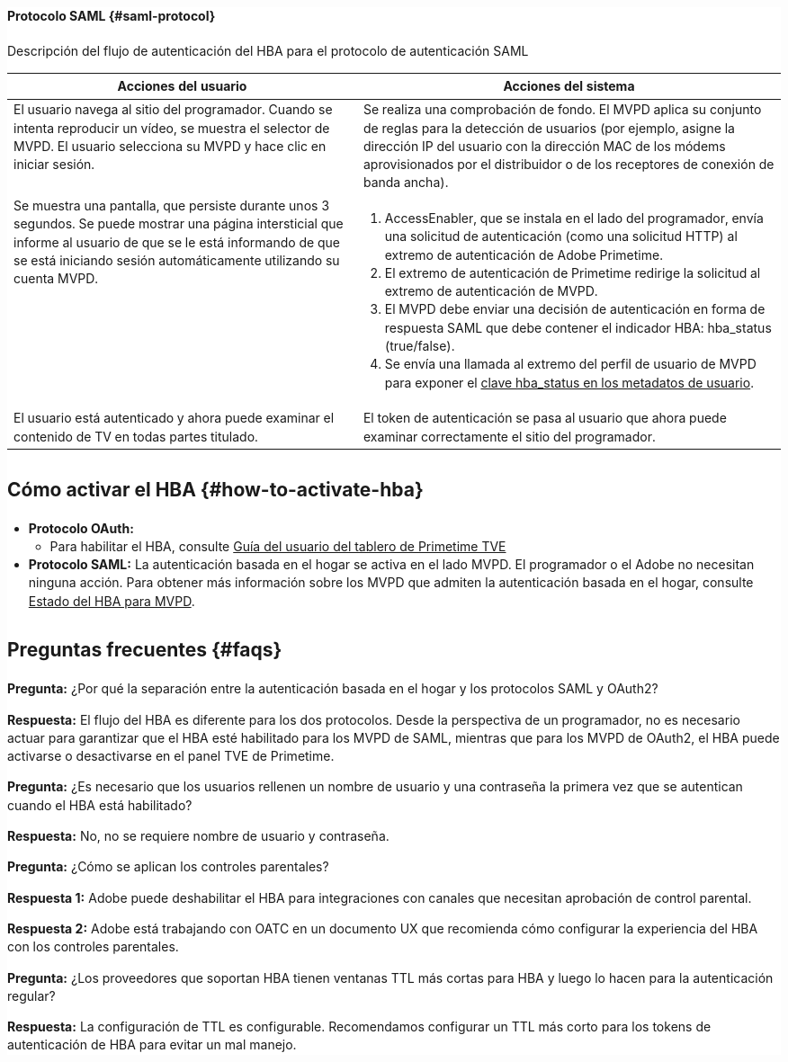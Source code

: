 #### Protocolo SAML {#saml-protocol}

Descripción del flujo de autenticación del HBA para el protocolo de autenticación SAML

| Acciones del usuario | Acciones del sistema |
|---|---|
| El usuario navega al sitio del programador. Cuando se intenta reproducir un vídeo, se muestra el selector de MVPD. El usuario selecciona su MVPD y hace clic en iniciar sesión. | Se realiza una comprobación de fondo. El MVPD aplica su conjunto de reglas para la detección de usuarios (por ejemplo, asigne la dirección IP del usuario con la dirección MAC de los módems aprovisionados por el distribuidor o de los receptores de conexión de banda ancha). |
| Se muestra una pantalla, que persiste durante unos 3 segundos. Se puede mostrar una página intersticial que informe al usuario de que se le está informando de que se está iniciando sesión automáticamente utilizando su cuenta MVPD. | <ol><li>AccessEnabler, que se instala en el lado del programador, envía una solicitud de autenticación (como una solicitud HTTP) al extremo de autenticación de Adobe Primetime.</li><li>El extremo de autenticación de Primetime redirige la solicitud al extremo de autenticación de MVPD.</li><li>El MVPD debe enviar una decisión de autenticación en forma de respuesta SAML que debe contener el indicador HBA: hba_status (true/false).</li><li>Se envía una llamada al extremo del perfil de usuario de MVPD para exponer el [clave hba_status en los metadatos de usuario](/help/authentication/user-metadata-feature.md#obtaining).</li></ol> |
| El usuario está autenticado y ahora puede examinar el contenido de TV en todas partes titulado. | El token de autenticación se pasa al usuario que ahora puede examinar correctamente el sitio del programador. |


## Cómo activar el HBA {#how-to-activate-hba}

* **Protocolo OAuth:**
   * Para habilitar el HBA, consulte [Guía del usuario del tablero de Primetime TVE](/help/authentication/tve-dashboard-user-guide.md)
* **Protocolo SAML:** La autenticación basada en el hogar se activa en el lado MVPD. El programador o el Adobe no necesitan ninguna acción.
Para obtener más información sobre los MVPD que admiten la autenticación basada en el hogar, consulte [Estado del HBA para MVPD](/help/authentication/hba-status-mvpds.md).

## Preguntas frecuentes {#faqs}


**Pregunta:** ¿Por qué la separación entre la autenticación basada en el hogar y los protocolos SAML y OAuth2?

**Respuesta:** El flujo del HBA es diferente para los dos protocolos. Desde la perspectiva de un programador, no es necesario actuar para garantizar que el HBA esté habilitado para los MVPD de SAML, mientras que para los MVPD de OAuth2, el HBA puede activarse o desactivarse en el panel TVE de Primetime.



**Pregunta:** ¿Es necesario que los usuarios rellenen un nombre de usuario y una contraseña la primera vez que se autentican cuando el HBA está habilitado?

**Respuesta:** No, no se requiere nombre de usuario y contraseña.



**Pregunta:** ¿Cómo se aplican los controles parentales?

**Respuesta 1:** Adobe puede deshabilitar el HBA para integraciones con canales que necesitan aprobación de control parental.

**Respuesta 2:** Adobe está trabajando con OATC en un documento UX que recomienda cómo configurar la experiencia del HBA con los controles parentales.



**Pregunta:** ¿Los proveedores que soportan HBA tienen ventanas TTL más cortas para HBA y luego lo hacen para la autenticación regular?

**Respuesta:** La configuración de TTL es configurable. Recomendamos configurar un TTL más corto para los tokens de autenticación de HBA para evitar un mal manejo.
